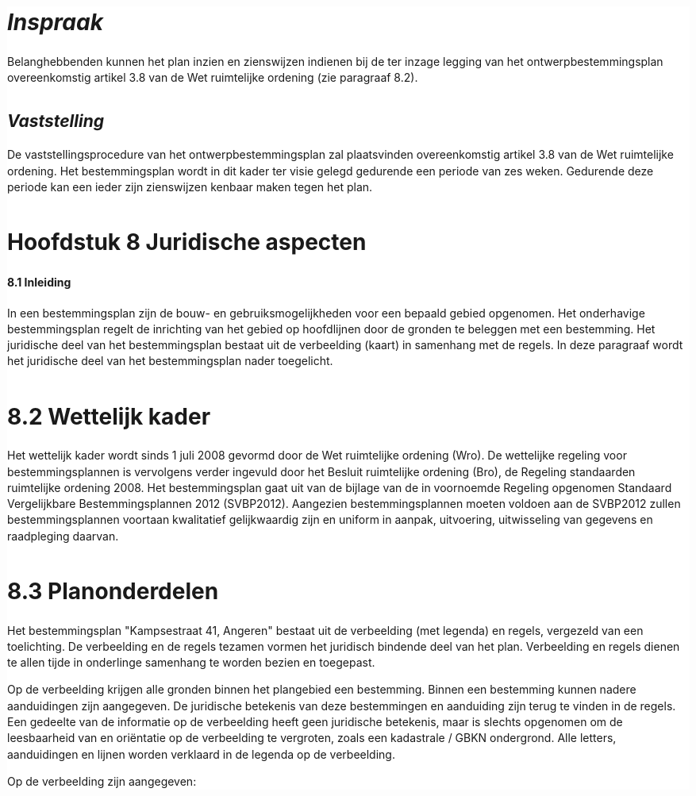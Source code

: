 # *Inspraak*

Belanghebbenden kunnen het plan inzien en zienswijzen indienen bij de ter inzage legging van het ontwerpbestemmingsplan overeenkomstig artikel 3.8 van de Wet ruimtelijke ordening (zie paragraaf 8.2).

## *Vaststelling*

De vaststellingsprocedure van het ontwerpbestemmingsplan zal plaatsvinden overeenkomstig artikel 3.8 van de Wet ruimtelijke ordening. Het bestemmingsplan wordt in dit kader ter visie gelegd gedurende een periode van zes weken. Gedurende deze periode kan een ieder zijn zienswijzen kenbaar maken tegen het plan.

# <span id="page-30-2"></span>Hoofdstuk 8 Juridische aspecten

#### <span id="page-30-3"></span>8.1 Inleiding

In een bestemmingsplan zijn de bouw- en gebruiksmogelijkheden voor een bepaald gebied opgenomen. Het onderhavige bestemmingsplan regelt de inrichting van het gebied op hoofdlijnen door de gronden te beleggen met een bestemming. Het juridische deel van het bestemmingsplan bestaat uit de verbeelding (kaart) in samenhang met de regels. In deze paragraaf wordt het juridische deel van het bestemmingsplan nader toegelicht.

# <span id="page-30-4"></span>8.2 Wettelijk kader

Het wettelijk kader wordt sinds 1 juli 2008 gevormd door de Wet ruimtelijke ordening (Wro). De wettelijke regeling voor bestemmingsplannen is vervolgens verder ingevuld door het Besluit ruimtelijke ordening (Bro), de Regeling standaarden ruimtelijke ordening 2008. Het bestemmingsplan gaat uit van de bijlage van de in voornoemde Regeling opgenomen Standaard Vergelijkbare Bestemmingsplannen 2012 (SVBP2012). Aangezien bestemmingsplannen moeten voldoen aan de SVBP2012 zullen bestemmingsplannen voortaan kwalitatief gelijkwaardig zijn en uniform in aanpak, uitvoering, uitwisseling van gegevens en raadpleging daarvan.

# <span id="page-30-5"></span>8.3 Planonderdelen

Het bestemmingsplan "Kampsestraat 41, Angeren" bestaat uit de verbeelding (met legenda) en regels, vergezeld van een toelichting. De verbeelding en de regels tezamen vormen het juridisch bindende deel van het plan. Verbeelding en regels dienen te allen tijde in onderlinge samenhang te worden bezien en toegepast.

Op de verbeelding krijgen alle gronden binnen het plangebied een bestemming. Binnen een bestemming kunnen nadere aanduidingen zijn aangegeven. De juridische betekenis van deze bestemmingen en aanduiding zijn terug te vinden in de regels. Een gedeelte van de informatie op de verbeelding heeft geen juridische betekenis, maar is slechts opgenomen om de leesbaarheid van en oriëntatie op de verbeelding te vergroten, zoals een kadastrale / GBKN ondergrond. Alle letters, aanduidingen en lijnen worden verklaard in de legenda op de verbeelding.

Op de verbeelding zijn aangegeven:
